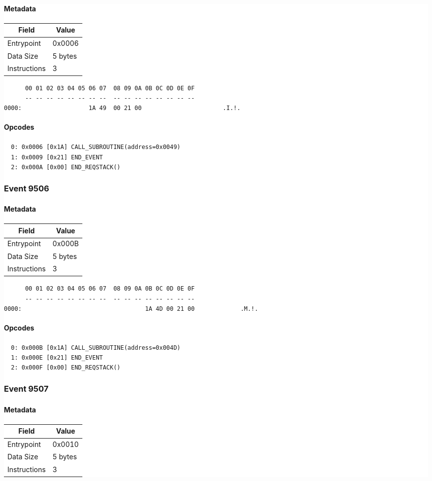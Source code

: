 #### Metadata

| Field        | Value   |
|--------------|---------|
| Entrypoint   | 0x0006  |
| Data Size    | 5 bytes |
| Instructions | 3       |

```
      00 01 02 03 04 05 06 07  08 09 0A 0B 0C 0D 0E 0F
      -- -- -- -- -- -- -- --  -- -- -- -- -- -- -- --
0000:                   1A 49  00 21 00                       .I.!.     
```

#### Opcodes

```
  0: 0x0006 [0x1A] CALL_SUBROUTINE(address=0x0049)
  1: 0x0009 [0x21] END_EVENT
  2: 0x000A [0x00] END_REQSTACK()
```

### Event 9506

#### Metadata

| Field        | Value   |
|--------------|---------|
| Entrypoint   | 0x000B  |
| Data Size    | 5 bytes |
| Instructions | 3       |

```
      00 01 02 03 04 05 06 07  08 09 0A 0B 0C 0D 0E 0F
      -- -- -- -- -- -- -- --  -- -- -- -- -- -- -- --
0000:                                   1A 4D 00 21 00             .M.!.
```

#### Opcodes

```
  0: 0x000B [0x1A] CALL_SUBROUTINE(address=0x004D)
  1: 0x000E [0x21] END_EVENT
  2: 0x000F [0x00] END_REQSTACK()
```

### Event 9507

#### Metadata

| Field        | Value   |
|--------------|---------|
| Entrypoint   | 0x0010  |
| Data Size    | 5 bytes |
| Instructions | 3       |
